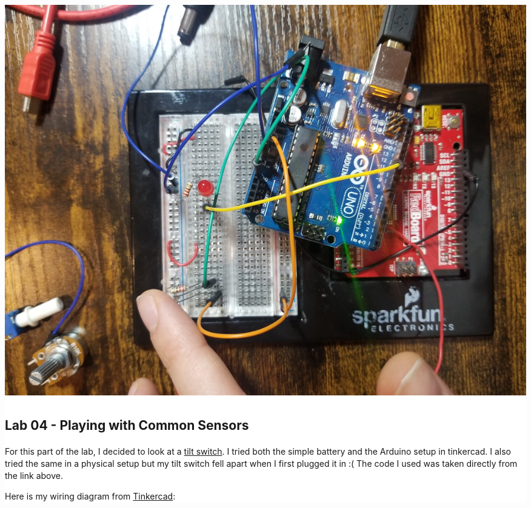 ![Image of an LED and an LDR connected to an Arduino Uno via a breadboard the LDR is covered, the LED is not on](https://github.com/orsolyasz/PComp-Fall-2021/blob/main/Week%2002/LDR-LED-off.jpg)


## Lab 04 - Playing with Common Sensors

For this part of the lab, I decided to look at a [tilt switch](https://learn.adafruit.com/tilt-sensor/using-a-tilt-sensor). I tried both the simple battery and the Arduino setup in tinkercad. I also tried the same in a physical setup but my tilt switch fell apart when I first plugged it in :( The code I used was taken directly from the link above.

Here is my wiring diagram from [Tinkercad](https://www.tinkercad.com/things/gIJUbbWlhq4-pot-ldr-tilt-led-control/editel?sharecode=GUPORPcPk-2q8_CoKlePIML9vyNZAyp_25dJrqXx6iQ):
